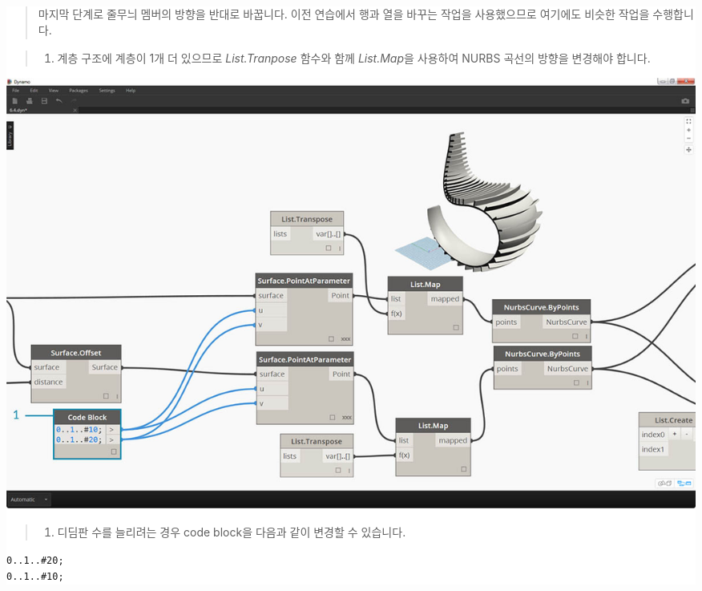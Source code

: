 > 마지막 단계로 줄무늬 멤버의 방향을 반대로 바꿉니다. 이전 연습에서 행과 열을 바꾸는 작업을 사용했으므로 여기에도 비슷한 작업을 수행합니다.

> 1. 계층 구조에 계층이 1개 더 있으므로 *List.Tranpose* 함수와 함께 *List.Map*을 사용하여 NURBS 곡선의 방향을 변경해야 합니다.

![연습](images/6-4/Exercise/C/31.jpg)

> 1. 디딤판 수를 늘리려는 경우 code block을 다음과 같이 변경할 수 있습니다.
```
0..1..#20;
0..1..#10;
```
